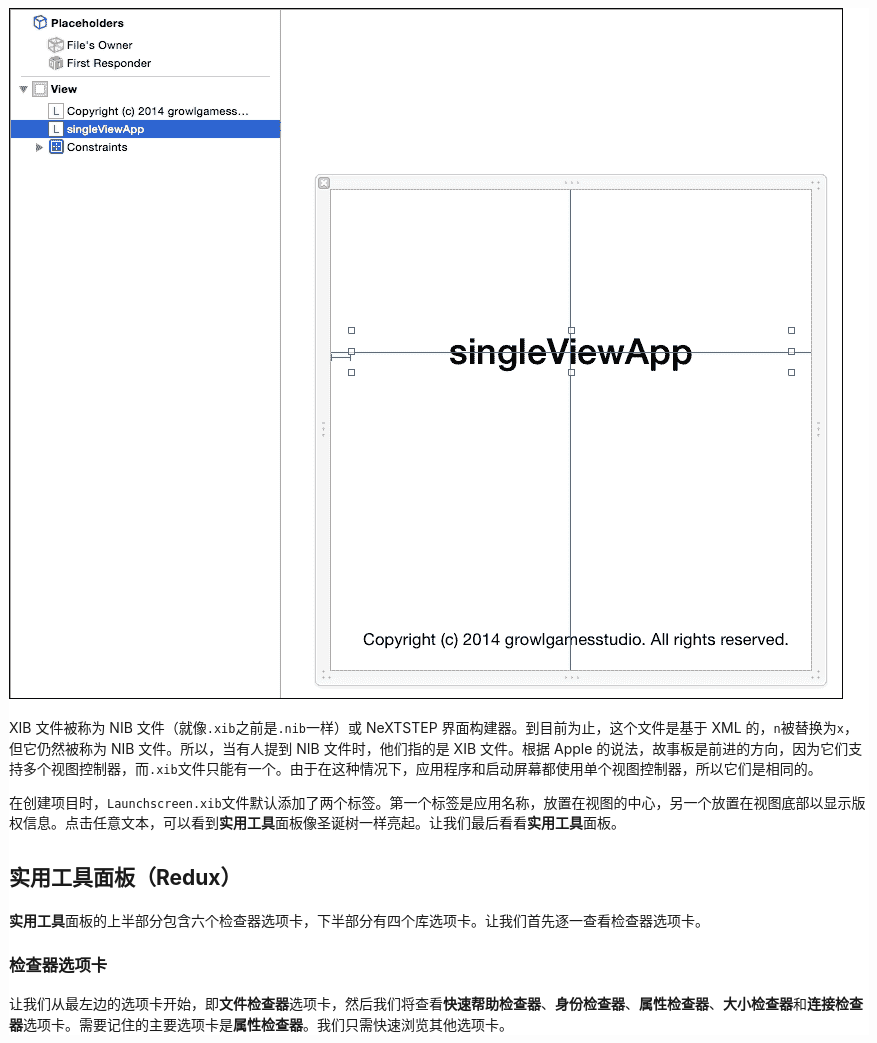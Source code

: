 ![项目文件夹](img/B04014_03_30.jpg)

XIB 文件被称为 NIB 文件（就像`.xib`之前是`.nib`一样）或 NeXTSTEP 界面构建器。到目前为止，这个文件是基于 XML 的，`n`被替换为`x`，但它仍然被称为 NIB 文件。所以，当有人提到 NIB 文件时，他们指的是 XIB 文件。根据 Apple 的说法，故事板是前进的方向，因为它们支持多个视图控制器，而`.xib`文件只能有一个。由于在这种情况下，应用程序和启动屏幕都使用单个视图控制器，所以它们是相同的。

在创建项目时，`Launchscreen.xib`文件默认添加了两个标签。第一个标签是应用名称，放置在视图的中心，另一个放置在视图底部以显示版权信息。点击任意文本，可以看到**实用工具**面板像圣诞树一样亮起。让我们最后看看**实用工具**面板。

## 实用工具面板（Redux）

**实用工具**面板的上半部分包含六个检查器选项卡，下半部分有四个库选项卡。让我们首先逐一查看检查器选项卡。

### 检查器选项卡

让我们从最左边的选项卡开始，即**文件检查器**选项卡，然后我们将查看**快速帮助检查器**、**身份检查器**、**属性检查器**、**大小检查器**和**连接检查器**选项卡。需要记住的主要选项卡是**属性检查器**。我们只需快速浏览其他选项卡。
